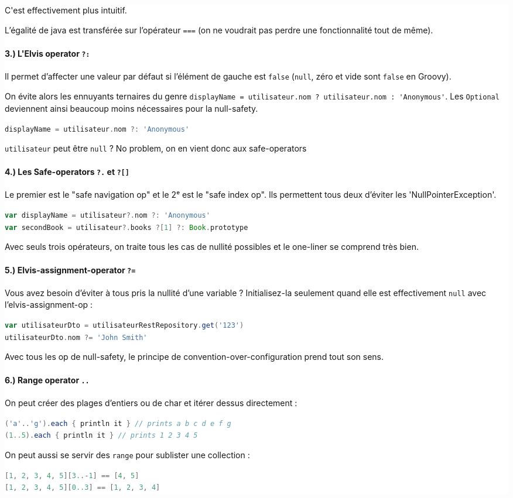 C'est effectivement plus intuitif.

L’égalité de java est transférée sur l’opérateur `===` (on ne voudrait pas perdre une fonctionnalité tout de même).

#### 3.) L'Elvis operator `?:`

Il permet d’affecter une valeur par défaut si l’élément de gauche est `false` (`null`, zéro et vide sont `false` en Groovy).

On évite alors les ennuyants ternaires du genre
`displayName = utilisateur.nom ? utilisateur.nom : 'Anonymous'`. Les `Optional` deviennent ainsi beaucoup moins nécessaires pour la
null-safety.

```groovy
displayName = utilisateur.nom ?: 'Anonymous'
```

`utilisateur` peut être `null` ? No problem, on en vient donc aux safe-operators

#### 4.) Les Safe-operators `?.` et `?[]`

Le premier est le "safe navigation op" et le 2ᵉ est le "safe index op". Ils permettent tous deux d’éviter les
'NullPointerException'.

```groovy
var displayName = utilisateur?.nom ?: 'Anonymous'
var secondBook = utilisateur?.books ?[1] ?: Book.prototype
```

Avec seuls trois opérateurs, on traite tous les cas de nullité possibles et le one-liner se comprend très bien.

#### 5.) Elvis-assignment-operator `?=`

Vous avez besoin d’éviter à tous pris la nullité d’une variable ? Initialisez-la seulement quand elle est effectivement
`null` avec l’elvis-assignment-op :

```groovy
var utilisateurDto = utilisateurRestRepository.get('123')
utilisateurDto.nom ?= 'John Smith'
```

Avec tous les op de null-safety, le principe de convention-over-configuration prend tout son sens.

#### 6.) Range operator `..`

On peut créer des plages d’entiers ou de char et itérer dessus directement :

```groovy
('a'..'g').each { println it } // prints a b c d e f g
(1..5).each { println it } // prints 1 2 3 4 5
```

On peut aussi se servir des `range` pour sublister une collection :

```groovy
[1, 2, 3, 4, 5][3..-1] == [4, 5]
[1, 2, 3, 4, 5][0..3] == [1, 2, 3, 4]
```

